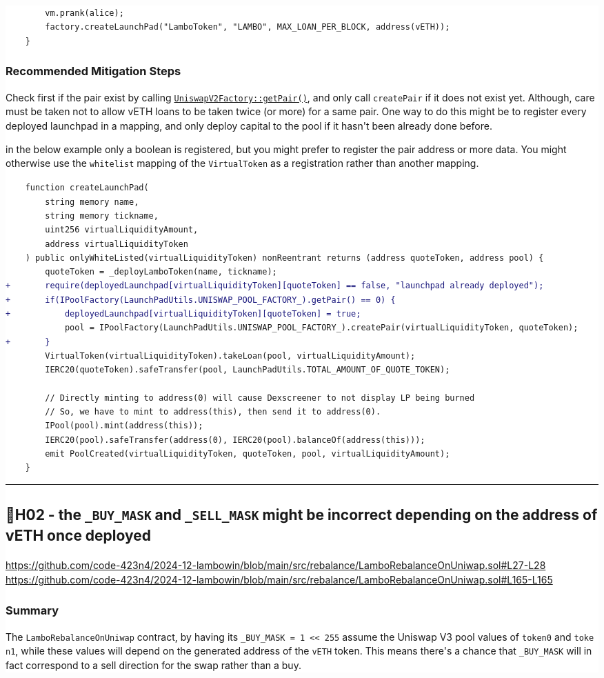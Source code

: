 ```solidity
        vm.prank(alice);
        factory.createLaunchPad("LamboToken", "LAMBO", MAX_LOAN_PER_BLOCK, address(vETH));
    }
```
### Recommended Mitigation Steps
Check first if the pair exist by calling [`UniswapV2Factory::getPair()`](https://github.com/Uniswap/v2-core/blob/ee547b17853e71ed4e0101ccfd52e70d5acded58/contracts/UniswapV2Factory.sol#L10), and only call `createPair` if it does not exist yet.
Although, care must be taken not to allow vETH loans to be taken twice (or more) for a same pair.
One way to do this might be to register every deployed launchpad in a mapping, and only deploy capital to the pool if it hasn't been already done before.

in the below example only a boolean is registered, but you might prefer to register the pair address or more data.
You might otherwise use the `whitelist` mapping of the `VirtualToken` as a registration rather than another mapping.

```diff
    function createLaunchPad(
        string memory name,
        string memory tickname,
        uint256 virtualLiquidityAmount,
        address virtualLiquidityToken
    ) public onlyWhiteListed(virtualLiquidityToken) nonReentrant returns (address quoteToken, address pool) {
        quoteToken = _deployLamboToken(name, tickname);
+       require(deployedLaunchpad[virtualLiquidityToken][quoteToken] == false, "launchpad already deployed");
+		if(IPoolFactory(LaunchPadUtils.UNISWAP_POOL_FACTORY_).getPair() == 0) {
+			deployedLaunchpad[virtualLiquidityToken][quoteToken] = true;
	        pool = IPoolFactory(LaunchPadUtils.UNISWAP_POOL_FACTORY_).createPair(virtualLiquidityToken, quoteToken);
+		}
        VirtualToken(virtualLiquidityToken).takeLoan(pool, virtualLiquidityAmount);
        IERC20(quoteToken).safeTransfer(pool, LaunchPadUtils.TOTAL_AMOUNT_OF_QUOTE_TOKEN);

        // Directly minting to address(0) will cause Dexscreener to not display LP being burned
        // So, we have to mint to address(this), then send it to address(0).
        IPool(pool).mint(address(this));
        IERC20(pool).safeTransfer(address(0), IERC20(pool).balanceOf(address(this)));        
        emit PoolCreated(virtualLiquidityToken, quoteToken, pool, virtualLiquidityAmount);
    }
```

____________________________________


## 🔴H02 - the `_BUY_MASK` and `_SELL_MASK` might be incorrect depending on the address of vETH once deployed
https://github.com/code-423n4/2024-12-lambowin/blob/main/src/rebalance/LamboRebalanceOnUniwap.sol#L27-L28
https://github.com/code-423n4/2024-12-lambowin/blob/main/src/rebalance/LamboRebalanceOnUniwap.sol#L165-L165
### Summary
The `LamboRebalanceOnUniwap` contract, by having its `_BUY_MASK = 1 << 255` assume the Uniswap V3 pool values of  `token0` and `token1`, while these values will depend on the generated address of the `vETH` token.
This means there's a chance that `_BUY_MASK` will in fact correspond to a sell direction for the swap rather than a buy.
